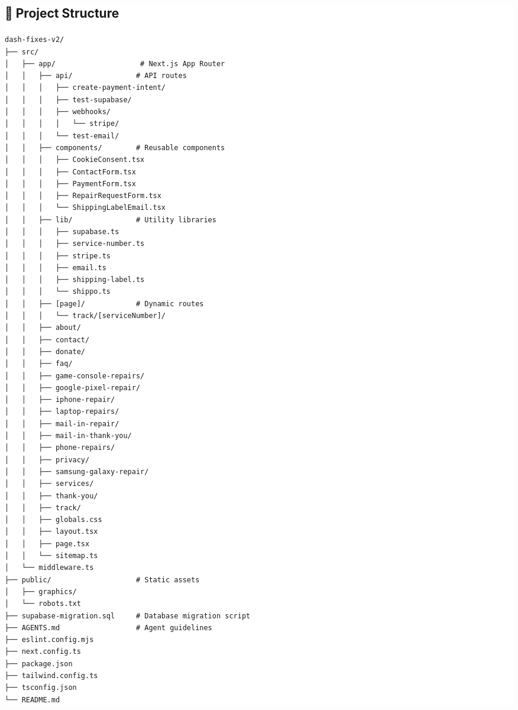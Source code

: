## 📁 Project Structure

```
dash-fixes-v2/
├── src/
│   ├── app/                    # Next.js App Router
│   │   ├── api/               # API routes
│   │   │   ├── create-payment-intent/
│   │   │   ├── test-supabase/
│   │   │   ├── webhooks/
│   │   │   │   └── stripe/
│   │   │   └── test-email/
│   │   ├── components/        # Reusable components
│   │   │   ├── CookieConsent.tsx
│   │   │   ├── ContactForm.tsx
│   │   │   ├── PaymentForm.tsx
│   │   │   ├── RepairRequestForm.tsx
│   │   │   └── ShippingLabelEmail.tsx
│   │   ├── lib/               # Utility libraries
│   │   │   ├── supabase.ts
│   │   │   ├── service-number.ts
│   │   │   ├── stripe.ts
│   │   │   ├── email.ts
│   │   │   ├── shipping-label.ts
│   │   │   └── shippo.ts
│   │   ├── [page]/            # Dynamic routes
│   │   │   └── track/[serviceNumber]/
│   │   ├── about/
│   │   ├── contact/
│   │   ├── donate/
│   │   ├── faq/
│   │   ├── game-console-repairs/
│   │   ├── google-pixel-repair/
│   │   ├── iphone-repair/
│   │   ├── laptop-repairs/
│   │   ├── mail-in-repair/
│   │   ├── mail-in-thank-you/
│   │   ├── phone-repairs/
│   │   ├── privacy/
│   │   ├── samsung-galaxy-repair/
│   │   ├── services/
│   │   ├── thank-you/
│   │   ├── track/
│   │   ├── globals.css
│   │   ├── layout.tsx
│   │   ├── page.tsx
│   │   └── sitemap.ts
│   └── middleware.ts
├── public/                    # Static assets
│   ├── graphics/
│   └── robots.txt
├── supabase-migration.sql     # Database migration script
├── AGENTS.md                  # Agent guidelines
├── eslint.config.mjs
├── next.config.ts
├── package.json
├── tailwind.config.ts
├── tsconfig.json
└── README.md
```

